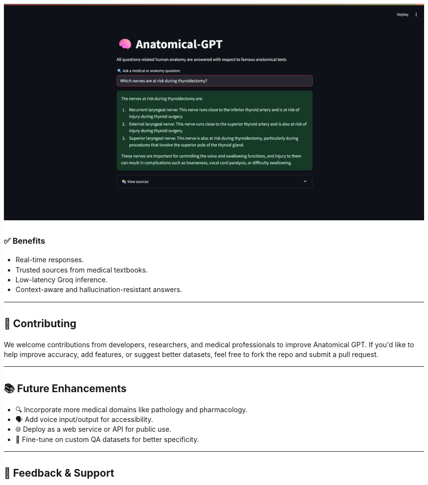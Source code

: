 ![Demo of Anatomical GPT UI](assets/demo4.png)
---

### ✅ Benefits

- Real-time responses.
- Trusted sources from medical textbooks.
- Low-latency Groq inference.
- Context-aware and hallucination-resistant answers.
---

## 🙌 Contributing

We welcome contributions from developers, researchers, and medical professionals to improve Anatomical GPT. If you'd like to help improve accuracy, add features, or suggest better datasets, feel free to fork the repo and submit a pull request.

---

## 📚 Future Enhancements

- 🔍 Incorporate more medical domains like pathology and pharmacology.
- 🗣️ Add voice input/output for accessibility.
- 🌐 Deploy as a web service or API for public use.
- 🧪 Fine-tune on custom QA datasets for better specificity.

---

## 💬 Feedback & Support
